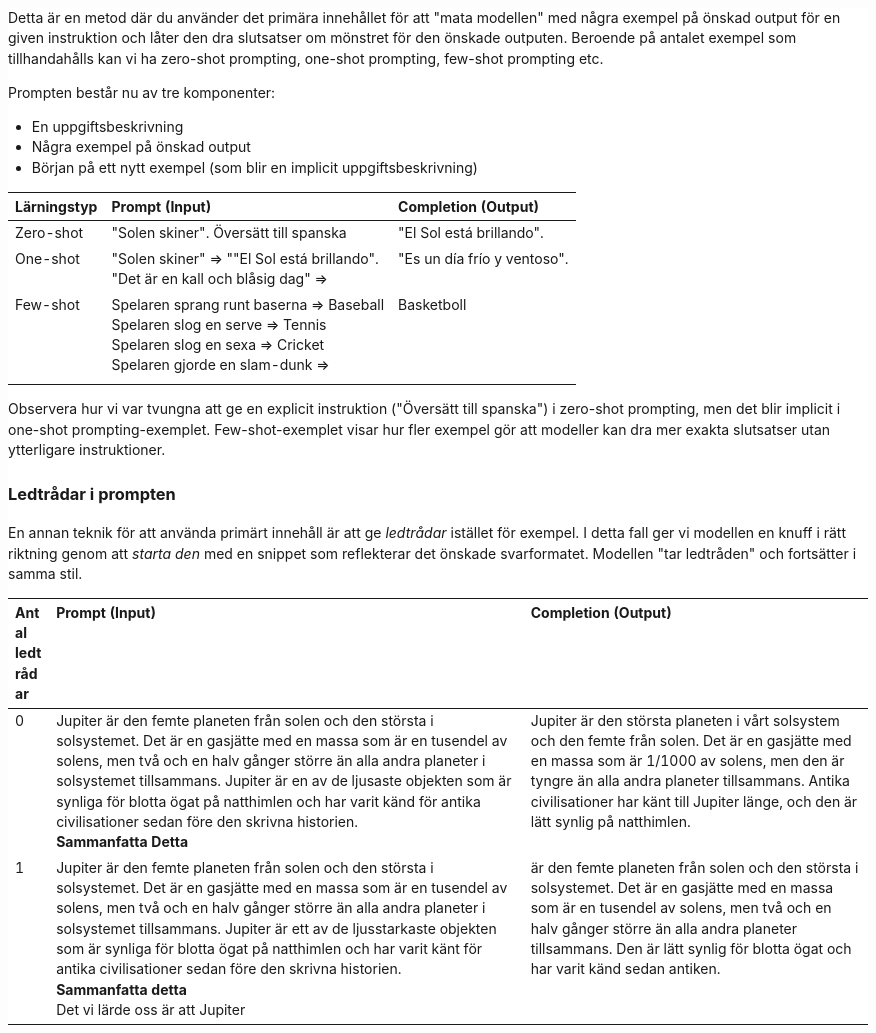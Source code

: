Detta är en metod där du använder det primära innehållet för att "mata modellen" med några exempel på önskad output för en given instruktion och låter den dra slutsatser om mönstret för den önskade outputen. Beroende på antalet exempel som tillhandahålls kan vi ha zero-shot prompting, one-shot prompting, few-shot prompting etc.

Prompten består nu av tre komponenter:

- En uppgiftsbeskrivning
- Några exempel på önskad output
- Början på ett nytt exempel (som blir en implicit uppgiftsbeskrivning)

| Lärningstyp | Prompt (Input)                                                                                                                                        | Completion (Output)         |
| :---------- | :---------------------------------------------------------------------------------------------------------------------------------------------------- | :-------------------------- |
| Zero-shot   | "Solen skiner". Översätt till spanska                                                                                                                | "El Sol está brillando".    |
| One-shot    | "Solen skiner" => ""El Sol está brillando". <br> "Det är en kall och blåsig dag" =>                                                                   | "Es un día frío y ventoso". |
| Few-shot    | Spelaren sprang runt baserna => Baseball <br/> Spelaren slog en serve => Tennis <br/> Spelaren slog en sexa => Cricket <br/> Spelaren gjorde en slam-dunk => | Basketboll                 |
|             |                                                                                                                                                       |                             |

Observera hur vi var tvungna att ge en explicit instruktion ("Översätt till spanska") i zero-shot prompting, men det blir implicit i one-shot prompting-exemplet. Few-shot-exemplet visar hur fler exempel gör att modeller kan dra mer exakta slutsatser utan ytterligare instruktioner.

### Ledtrådar i prompten

En annan teknik för att använda primärt innehåll är att ge _ledtrådar_ istället för exempel. I detta fall ger vi modellen en knuff i rätt riktning genom att _starta den_ med en snippet som reflekterar det önskade svarformatet. Modellen "tar ledtråden" och fortsätter i samma stil.

| Antal ledtrådar | Prompt (Input)                                                                                                                                                                                                                                                                                                                                                                                                                                               | Completion (Output)                                                                                                                                                                                                                                                                                       |
| :-------------- | :----------------------------------------------------------------------------------------------------------------------------------------------------------------------------------------------------------------------------------------------------------------------------------------------------------------------------------------------------------------------------------------------------------------------------------------------------------- | :-------------------------------------------------------------------------------------------------------------------------------------------------------------------------------------------------------------------------------------------------------------------------------------------------------- |
| 0               | Jupiter är den femte planeten från solen och den största i solsystemet. Det är en gasjätte med en massa som är en tusendel av solens, men två och en halv gånger större än alla andra planeter i solsystemet tillsammans. Jupiter är en av de ljusaste objekten som är synliga för blotta ögat på natthimlen och har varit känd för antika civilisationer sedan före den skrivna historien. <br/>**Sammanfatta Detta**                                       | Jupiter är den största planeten i vårt solsystem och den femte från solen. Det är en gasjätte med en massa som är 1/1000 av solens, men den är tyngre än alla andra planeter tillsammans. Antika civilisationer har känt till Jupiter länge, och den är lätt synlig på natthimlen. |
| 1              | Jupiter är den femte planeten från solen och den största i solsystemet. Det är en gasjätte med en massa som är en tusendel av solens, men två och en halv gånger större än alla andra planeter i solsystemet tillsammans. Jupiter är ett av de ljusstarkaste objekten som är synliga för blotta ögat på natthimlen och har varit känt för antika civilisationer sedan före den skrivna historien. <br/>**Sammanfatta detta** <br/> Det vi lärde oss är att Jupiter | är den femte planeten från solen och den största i solsystemet. Det är en gasjätte med en massa som är en tusendel av solens, men två och en halv gånger större än alla andra planeter tillsammans. Den är lätt synlig för blotta ögat och har varit känd sedan antiken.                        |